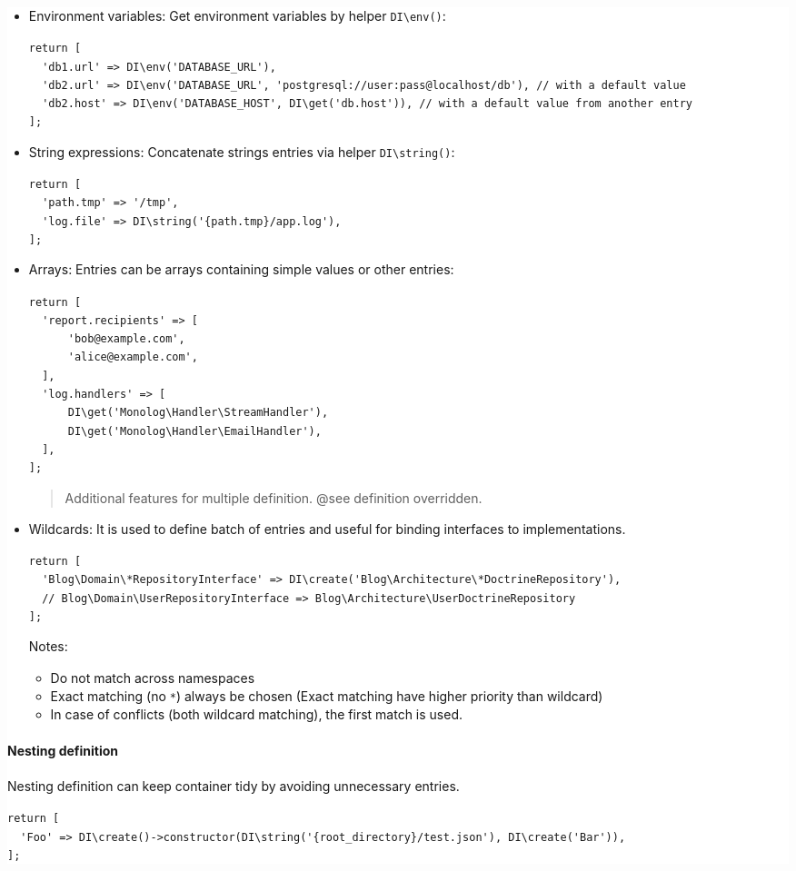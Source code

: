 - Environment variables: 
  Get environment variables by helper `DI\env()`:
  ```
  return [
    'db1.url' => DI\env('DATABASE_URL'),
    'db2.url' => DI\env('DATABASE_URL', 'postgresql://user:pass@localhost/db'), // with a default value
    'db2.host' => DI\env('DATABASE_HOST', DI\get('db.host')), // with a default value from another entry
  ];
  ```

- String expressions:
  Concatenate strings entries via helper `DI\string()`:
  ```
  return [
    'path.tmp' => '/tmp',
    'log.file' => DI\string('{path.tmp}/app.log'),
  ];
  ```

- Arrays:
  Entries can be arrays containing simple values or other entries:
  ```
  return [
    'report.recipients' => [
        'bob@example.com',
        'alice@example.com',
    ],
    'log.handlers' => [
        DI\get('Monolog\Handler\StreamHandler'),
        DI\get('Monolog\Handler\EmailHandler'),
    ],
  ];
  ```
  > Additional features for multiple definition. @see definition overridden.  

- Wildcards:
  It is used to define batch of entries and useful for binding interfaces to implementations.
  ```
  return [
    'Blog\Domain\*RepositoryInterface' => DI\create('Blog\Architecture\*DoctrineRepository'),
    // Blog\Domain\UserRepositoryInterface => Blog\Architecture\UserDoctrineRepository
  ];
  ```
  Notes:
  - Do not match across namespaces
  - Exact matching (no `*`) always be chosen (Exact matching have higher priority than wildcard)
  - In case of conflicts (both wildcard matching), the first match is used.

#### Nesting definition 

Nesting definition can keep container tidy by avoiding unnecessary entries.

```
return [
  'Foo' => DI\create()->constructor(DI\string('{root_directory}/test.json'), DI\create('Bar')),
];
```
